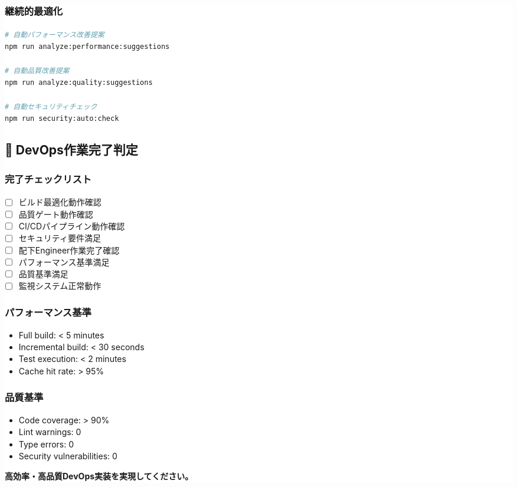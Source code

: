 ### 継続的最適化
```bash
# 自動パフォーマンス改善提案
npm run analyze:performance:suggestions

# 自動品質改善提案
npm run analyze:quality:suggestions

# 自動セキュリティチェック
npm run security:auto:check
```

## 🔄 DevOps作業完了判定

### 完了チェックリスト
- [ ] ビルド最適化動作確認
- [ ] 品質ゲート動作確認
- [ ] CI/CDパイプライン動作確認
- [ ] セキュリティ要件満足
- [ ] 配下Engineer作業完了確認
- [ ] パフォーマンス基準満足
- [ ] 品質基準満足
- [ ] 監視システム正常動作

### パフォーマンス基準
- Full build: < 5 minutes
- Incremental build: < 30 seconds
- Test execution: < 2 minutes
- Cache hit rate: > 95%

### 品質基準
- Code coverage: > 90%
- Lint warnings: 0
- Type errors: 0
- Security vulnerabilities: 0

**高効率・高品質DevOps実装を実現してください。**